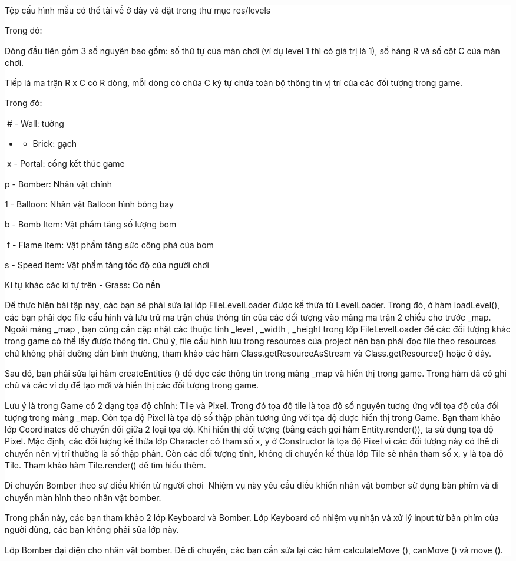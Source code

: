 Tệp cấu hình mẫu có thể tải về ở đây và đặt trong thư mục res/levels

Trong đó:

Dòng đầu tiên gồm 3 số nguyên bao gồm: số thứ tự của màn chơi (ví dụ level 1 thì có giá trị là 1), số hàng R và số cột C của màn chơi.

Tiếp là ma trận R x C có R dòng, mỗi dòng có chứa C ký tự chứa toàn bộ thông tin vị trí của các đối tượng trong game.

Trong đó:

 # - Wall: tường 

* - Brick: gạch

 x - Portal: cổng kết thúc game 

p - Bomber: Nhân vật chính 

1 - Balloon: Nhân vật Balloon hình bóng bay

b - Bomb Item: Vật phẩm tăng số lượng bom

 f - Flame Item: Vật phẩm tăng sức công phá của bom 

s - Speed Item: Vật phẩm tăng tốc độ của người chơi 

Kí tự khác các kí tự trên - Grass: Cỏ nền

Để thực hiện bài tập này, các bạn sẽ phải sửa lại lớp FileLevelLoader được kế thừa từ LevelLoader. Trong đó, ở hàm loadLevel(), các bạn phải đọc file cấu hình và lưu trữ ma trận chứa thông tin của các đối tượng vào mảng ma trận 2 chiều cho trước _map. Ngoài mảng _map , bạn cũng cần cập nhật các thuộc tính _level , _width , _height trong lớp FileLevelLoader để các đối tượng khác trong game có thể lấy được thông tin. Chú ý, file cấu hình lưu trong resources của project nên bạn phải đọc file theo resources chứ không phải đường dẫn bình thường, tham khảo các hàm Class.getResourceAsStream và Class.getResource() hoặc ở đây.

Sau đó, bạn phải sửa lại hàm createEntities () để đọc các thông tin trong mảng _map và hiển thị trong game. Trong hàm đã có ghi chú và các ví dụ để tạo mới và hiển thị các đối tượng trong game.

Lưu ý là trong Game có 2 dạng tọa độ chính: Tile và Pixel. Trong đó tọa độ tile là tọa độ số nguyên tương ứng với tọa độ của đối tượng trong mảng _map. Còn tọa độ Pixel là tọa độ số thập phân tương ứng với tọa độ được hiển thị trong Game. Bạn tham khảo lớp Coordinates để chuyển đổi giữa 2 loại tọa độ. Khi hiển thị đối tượng (bằng cách gọi hàm Entity.render()), ta sử dụng tọa độ Pixel. Mặc định, các đối tượng kế thừa lớp Character có tham số x, y ở Constructor là tọa độ Pixel vì các đối tượng này có thể di chuyển nên vị trí thường là số thập phân. Còn các đối tượng tĩnh, không di chuyển kế thừa lớp Tile sẽ nhận tham số x, y là tọa độ Tile. Tham khảo hàm Tile.render() để tìm hiểu thêm.

Di chuyển Bomber theo sự điều khiển từ người chơi 
Nhiệm vụ này yêu cầu điều khiển nhân vật bomber sử dụng bàn phím và di chuyển màn hình theo nhân vật bomber.

Trong phần này, các bạn tham khảo 2 lớp Keyboard và Bomber. Lớp Keyboard có nhiệm vụ nhận và xử lý input từ bàn phím của người dùng, các bạn không phải sửa lớp này.

Lớp Bomber đại diện cho nhân vật bomber. Để di chuyển, các bạn cần sửa lại các hàm calculateMove (), canMove () và move ().
